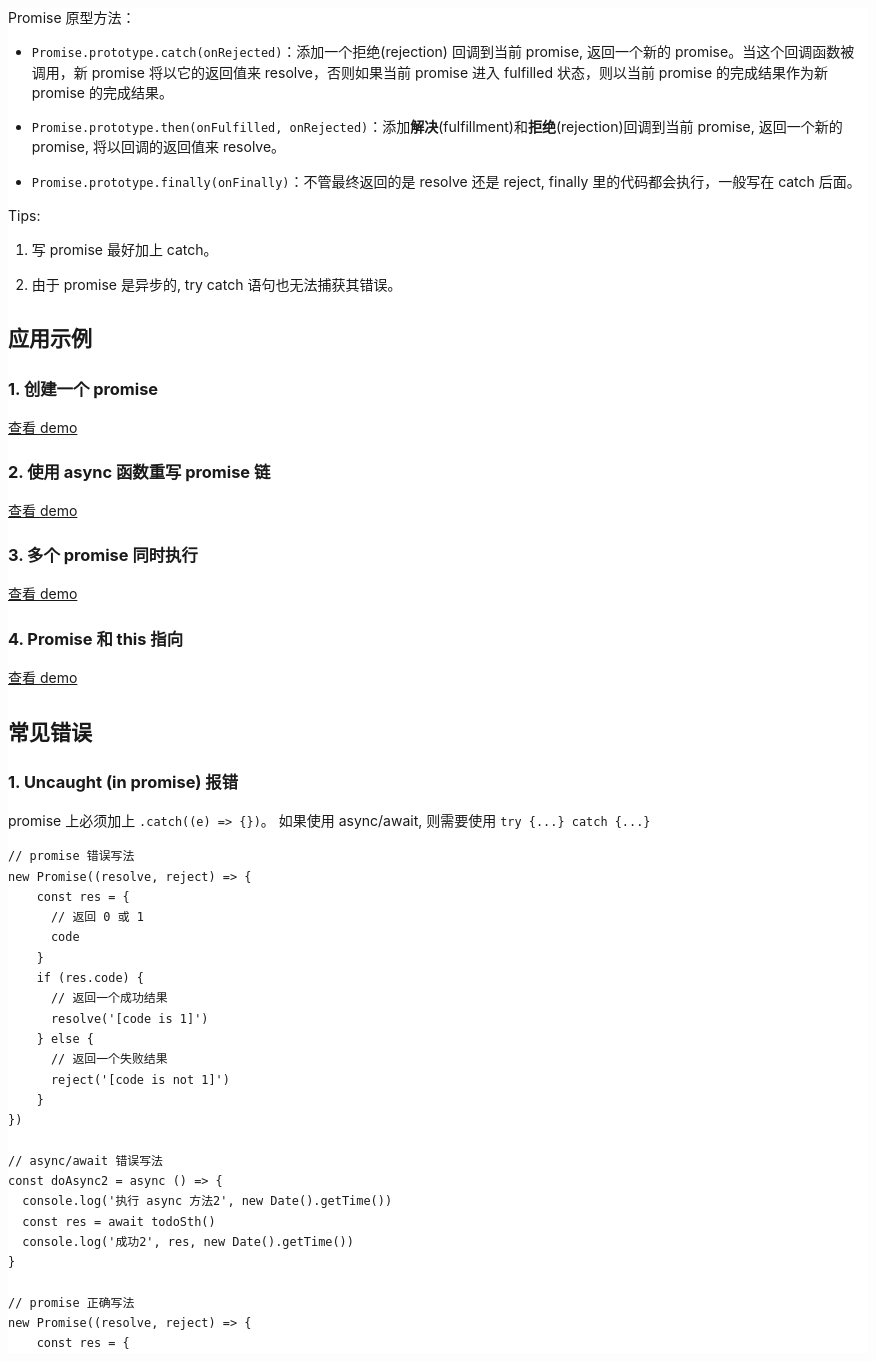 Promise 原型方法：

- `Promise.prototype.catch(onRejected)`：添加一个拒绝(rejection) 回调到当前 promise, 返回一个新的 promise。当这个回调函数被调用，新 promise 将以它的返回值来 resolve，否则如果当前 promise 进入 fulfilled 状态，则以当前 promise 的完成结果作为新 promise 的完成结果。

- `Promise.prototype.then(onFulfilled, onRejected)`：添加**解决**(fulfillment)和**拒绝**(rejection)回调到当前 promise, 返回一个新的 promise, 将以回调的返回值来 resolve。

- `Promise.prototype.finally(onFinally)`：不管最终返回的是 resolve 还是 reject, finally 里的代码都会执行，一般写在 catch 后面。

Tips:

1. 写 promise 最好加上 catch。

2. 由于 promise 是异步的, try catch 语句也无法捕获其错误。

## 应用示例

### 1. 创建一个 promise

[查看 demo](https://github.com/gaofanghuang/demo/blob/master/api/promise/demo1)

### 2. 使用 async 函数重写 promise 链

[查看 demo](https://github.com/gaofanghuang/demo/blob/master/api/promise/demo2)

### 3. 多个 promise 同时执行

[查看 demo](https://github.com/gaofanghuang/demo/blob/master/api/promise/demo3)

### 4. Promise 和 this 指向

[查看 demo](https://github.com/gaofanghuang/demo/blob/master/api/promise/demo5)

## 常见错误

### 1. Uncaught (in promise) 报错

promise 上必须加上 `.catch((e) => {})`。 如果使用 async/await, 则需要使用 `try {...} catch {...}`

```
// promise 错误写法
new Promise((resolve, reject) => {
    const res = {
      // 返回 0 或 1
      code
    }
    if (res.code) {
      // 返回一个成功结果
      resolve('[code is 1]')
    } else {
      // 返回一个失败结果
      reject('[code is not 1]')
    }
})

// async/await 错误写法
const doAsync2 = async () => {
  console.log('执行 async 方法2', new Date().getTime())
  const res = await todoSth()
  console.log('成功2', res, new Date().getTime())
}

// promise 正确写法
new Promise((resolve, reject) => {
    const res = {
```
